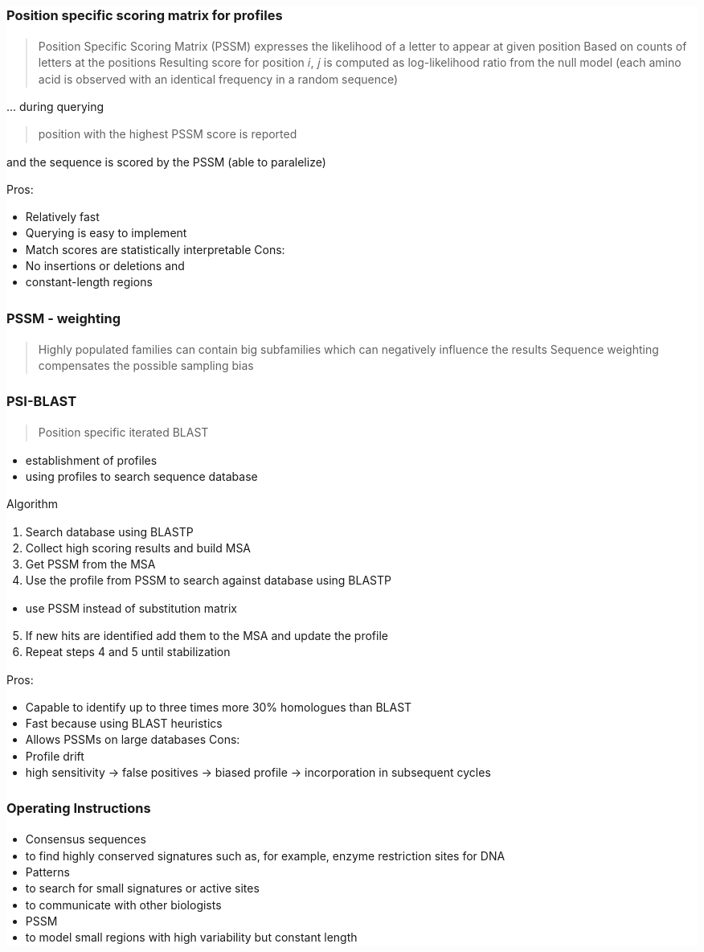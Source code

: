 ### Position specific scoring matrix for profiles
> Position Specific Scoring Matrix (PSSM) expresses the likelihood of a letter to appear at given position
> Based on counts of letters at the positions
> Resulting score for position 𝑖, 𝑗 is computed as log-likelihood ratio from the null model (each amino acid is observed with an identical frequency in a random sequence)

... during querying
> position with the highest PSSM score is reported

and the sequence is scored by the PSSM (able to paralelize)

Pros: 
- Relatively fast
- Querying is easy to implement
- Match scores are statistically interpretable
Cons:
- No insertions or deletions and
- constant-length regions

### PSSM - weighting
> Highly populated families can contain big subfamilies which can negatively influence the results
> Sequence weighting compensates the possible sampling bias

### PSI-BLAST
> Position specific iterated BLAST
- establishment of profiles
- using profiles to search sequence database

Algorithm
1. Search database using BLASTP
2. Collect high scoring results and build MSA
3. Get PSSM from the MSA
4. Use the profile from PSSM to search
against database using BLASTP
- use PSSM instead of substitution matrix
5. If new hits are identified add them to the
MSA and update the profile
6. Repeat steps 4 and 5 until stabilization

Pros:
- Capable to identify up to three times more 30% homologues than BLAST
- Fast because using BLAST heuristics
- Allows PSSMs on large databases
Cons:
- Profile drift
- high sensitivity → false positives → biased profile → incorporation in subsequent cycles

### Operating Instructions
 - Consensus sequences
- to find highly conserved signatures such as, for example, enzyme restriction sites
for DNA
 - Patterns
- to search for small signatures or active sites
- to communicate with other biologists
 - PSSM
- to model small regions with high variability but constant length
